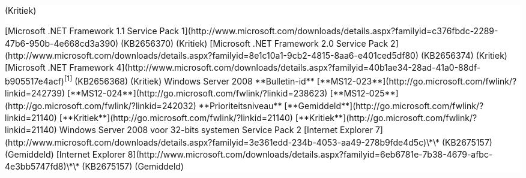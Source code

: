 (Kritiek)
</td>
<td style="border:1px solid black;">
[Microsoft .NET Framework 1.1 Service Pack 1](http://www.microsoft.com/downloads/details.aspx?familyid=c376fbdc-2289-47b6-950b-4e668cd3a390)  
(KB2656370)  
(Kritiek)  
[Microsoft .NET Framework 2.0 Service Pack 2](http://www.microsoft.com/downloads/details.aspx?familyid=8e1c10a1-9cb2-4815-8aa6-e401ced5df80)  
(KB2656374)  
(Kritiek)  
[Microsoft .NET Framework 4](http://www.microsoft.com/downloads/details.aspx?familyid=40b1ae34-28ad-41a0-88df-b905517e4acf)<sup>[1]</sup>
(KB2656368)  
(Kritiek)
</td>
</tr>
<tr>
<th colspan="4">
Windows Server 2008
</th>
</tr>
<tr class="alternateRow">
<td style="border:1px solid black;">
**Bulletin-id**
</td>
<td style="border:1px solid black;">
[**MS12-023**](http://go.microsoft.com/fwlink/?linkid=242739)
</td>
<td style="border:1px solid black;">
[**MS12-024**](http://go.microsoft.com/fwlink/?linkid=238623)
</td>
<td style="border:1px solid black;">
[**MS12-025**](http://go.microsoft.com/fwlink/?linkid=242032)
</td>
</tr>
<tr>
<td style="border:1px solid black;">
**Prioriteitsniveau**
</td>
<td style="border:1px solid black;">
[**Gemiddeld**](http://go.microsoft.com/fwlink/?linkid=21140)
</td>
<td style="border:1px solid black;">
[**Kritiek**](http://go.microsoft.com/fwlink/?linkid=21140)
</td>
<td style="border:1px solid black;">
[**Kritiek**](http://go.microsoft.com/fwlink/?linkid=21140)
</td>
</tr>
<tr class="alternateRow">
<td style="border:1px solid black;">
Windows Server 2008 voor 32-bits systemen Service Pack 2
</td>
<td style="border:1px solid black;">
[Internet Explorer 7](http://www.microsoft.com/downloads/details.aspx?familyid=3e361edd-234b-4053-aa49-278b9fde4d5c)\*\*  
(KB2675157)  
(Gemiddeld)  
[Internet Explorer 8](http://www.microsoft.com/downloads/details.aspx?familyid=6eb6781e-7b38-4679-afbc-4e3bb5747fd8)\*\*  
(KB2675157)  
(Gemiddeld)  